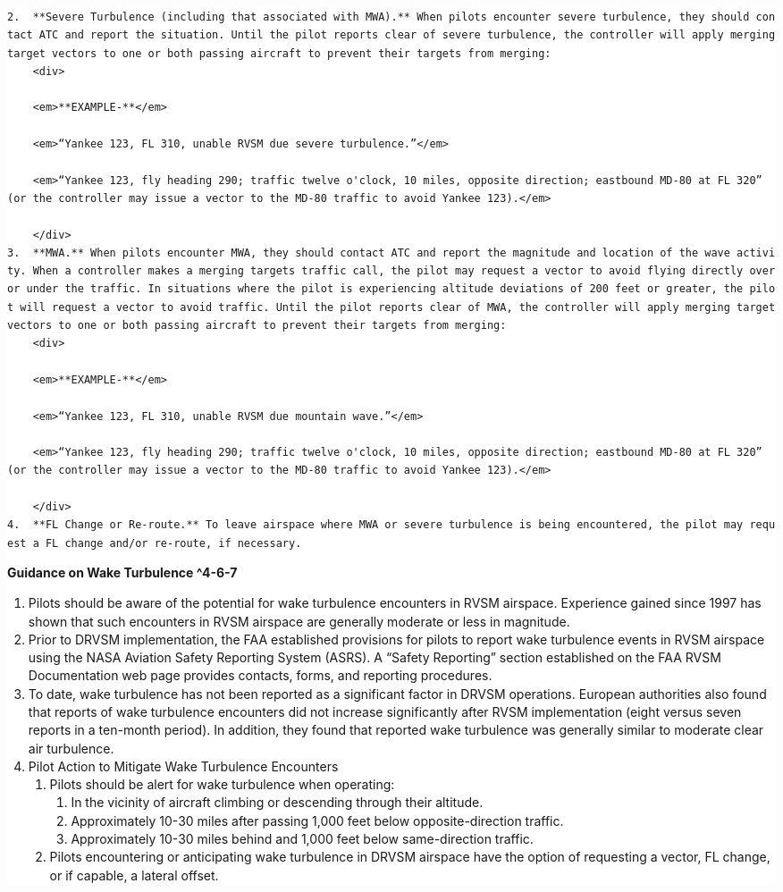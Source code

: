    2.  **Severe Turbulence (including that associated with MWA).** When pilots encounter severe turbulence, they should contact ATC and report the situation. Until the pilot reports clear of severe turbulence, the controller will apply merging target vectors to one or both passing aircraft to prevent their targets from merging:
        <div>

        <em>**EXAMPLE-**</em>

        <em>“Yankee 123, FL 310, unable RVSM due severe turbulence.”</em>

        <em>“Yankee 123, fly heading 290; traffic twelve o'clock, 10 miles, opposite direction; eastbound MD-80 at FL 320” (or the controller may issue a vector to the MD-80 traffic to avoid Yankee 123).</em>

        </div>
    3.  **MWA.** When pilots encounter MWA, they should contact ATC and report the magnitude and location of the wave activity. When a controller makes a merging targets traffic call, the pilot may request a vector to avoid flying directly over or under the traffic. In situations where the pilot is experiencing altitude deviations of 200 feet or greater, the pilot will request a vector to avoid traffic. Until the pilot reports clear of MWA, the controller will apply merging target vectors to one or both passing aircraft to prevent their targets from merging:
        <div>

        <em>**EXAMPLE-**</em>

        <em>“Yankee 123, FL 310, unable RVSM due mountain wave.”</em>

        <em>“Yankee 123, fly heading 290; traffic twelve o'clock, 10 miles, opposite direction; eastbound MD-80 at FL 320” (or the controller may issue a vector to the MD-80 traffic to avoid Yankee 123).</em>

        </div>
    4.  **FL Change or Re-route.** To leave airspace where MWA or severe turbulence is being encountered, the pilot may request a FL change and/or re-route, if necessary.

**Guidance on Wake Turbulence ^4-6-7**

1.  Pilots should be aware of the potential for wake turbulence encounters in RVSM airspace. Experience gained since 1997 has shown that such encounters in RVSM airspace are generally moderate or less in magnitude.
2.  Prior to DRVSM implementation, the FAA established provisions for pilots to report wake turbulence events in RVSM airspace using the NASA Aviation Safety Reporting System (ASRS). A “Safety Reporting” section established on the FAA RVSM Documentation web page provides contacts, forms, and reporting procedures.
3.  To date, wake turbulence has not been reported as a significant factor in DRVSM operations. European authorities also found that reports of wake turbulence encounters did not increase significantly after RVSM implementation (eight versus seven reports in a ten-month period). In addition, they found that reported wake turbulence was generally similar to moderate clear air turbulence.
4.  Pilot Action to Mitigate Wake Turbulence Encounters
    1.  Pilots should be alert for wake turbulence when operating:
        1.  In the vicinity of aircraft climbing or descending through their altitude.
        2.  Approximately 10-30 miles after passing 1,000 feet below opposite-direction traffic.
        3.  Approximately 10-30 miles behind and 1,000 feet below same-direction traffic.
    2.  Pilots encountering or anticipating wake turbulence in DRVSM airspace have the option of requesting a vector, FL change, or if capable, a lateral offset.
        <div>
